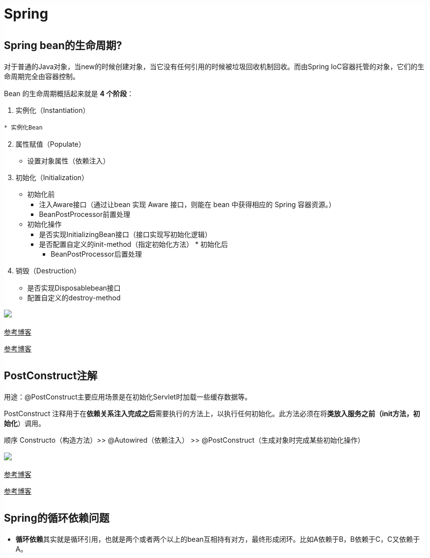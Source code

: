 # Spring
## Spring bean的生命周期?

   对于普通的Java对象，当new的时候创建对象，当它没有任何引用的时候被垃圾回收机制回收。而由Spring IoC容器托管的对象，它们的生命周期完全由容器控制。

   Bean 的生命周期概括起来就是 **4 个阶段**：

   1. 实例化（Instantiation）

   	* 实例化Bean 

   2. 属性赋值（Populate）

      * 设置对象属性（依赖注入）

   3. 初始化（Initialization）
   
      * 初始化前
        * 注入Aware接口（通过让bean 实现 Aware 接口，则能在 bean 中获得相应的 Spring 容器资源。）
        * BeanPostProcessor前置处理
      * 初始化操作
         * 是否实现InitializingBean接口（接口实现写初始化逻辑）
         * 是否配置自定义的init-method（指定初始化方法）
   	 * 初始化后
           * BeanPostProcessor后置处理
   4. 销毁（Destruction）
       * 是否实现Disposablebean接口
       * 配置自定义的destroy-method

   ![](./img/bean生命周期.png)

   [参考博客](https://chaycao.github.io/2020/02/15/%E5%A6%82%E4%BD%95%E8%AE%B0%E5%BF%86Spring-Bean%E7%9A%84%E7%94%9F%E5%91%BD%E5%91%A8%E6%9C%9F/)

   [参考博客](https://www.zhihu.com/question/38597960)


## PostConstruct注解 

   用途：@PostConstruct主要应用场景是在初始化Servlet时加载一些缓存数据等。

   PostConstruct 注释用于在**依赖关系注入完成之后**需要执行的方法上，以执行任何初始化。此方法必须在将**类放入服务之前（init方法，初始化**）调用。

   顺序 Constructo（构造方法）>> @Autowired（依赖注入） >> @PostConstruct（生成对象时完成某些初始化操作）

   ![](./img/PostConstuct.png)

   [参考博客](https://www.jianshu.com/p/98cf7d8b9ec3)

   [参考博客](https://blog.csdn.net/wo541075754/article/details/52174900)


## Spring的循环依赖问题 

* **循环依赖**其实就是循环引用，也就是两个或者两个以上的bean互相持有对方，最终形成闭环。比如A依赖于B，B依赖于C，C又依赖于A。
